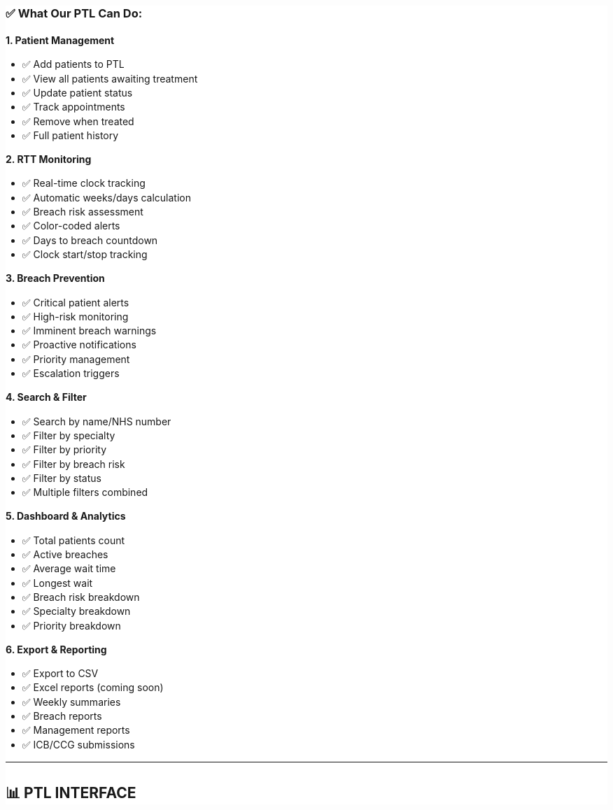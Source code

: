 ### **✅ What Our PTL Can Do:**

**1. Patient Management**
- ✅ Add patients to PTL
- ✅ View all patients awaiting treatment
- ✅ Update patient status
- ✅ Track appointments
- ✅ Remove when treated
- ✅ Full patient history

**2. RTT Monitoring**
- ✅ Real-time clock tracking
- ✅ Automatic weeks/days calculation
- ✅ Breach risk assessment
- ✅ Color-coded alerts
- ✅ Days to breach countdown
- ✅ Clock start/stop tracking

**3. Breach Prevention**
- ✅ Critical patient alerts
- ✅ High-risk monitoring
- ✅ Imminent breach warnings
- ✅ Proactive notifications
- ✅ Priority management
- ✅ Escalation triggers

**4. Search & Filter**
- ✅ Search by name/NHS number
- ✅ Filter by specialty
- ✅ Filter by priority
- ✅ Filter by breach risk
- ✅ Filter by status
- ✅ Multiple filters combined

**5. Dashboard & Analytics**
- ✅ Total patients count
- ✅ Active breaches
- ✅ Average wait time
- ✅ Longest wait
- ✅ Breach risk breakdown
- ✅ Specialty breakdown
- ✅ Priority breakdown

**6. Export & Reporting**
- ✅ Export to CSV
- ✅ Excel reports (coming soon)
- ✅ Weekly summaries
- ✅ Breach reports
- ✅ Management reports
- ✅ ICB/CCG submissions

---

## 📊 PTL INTERFACE
